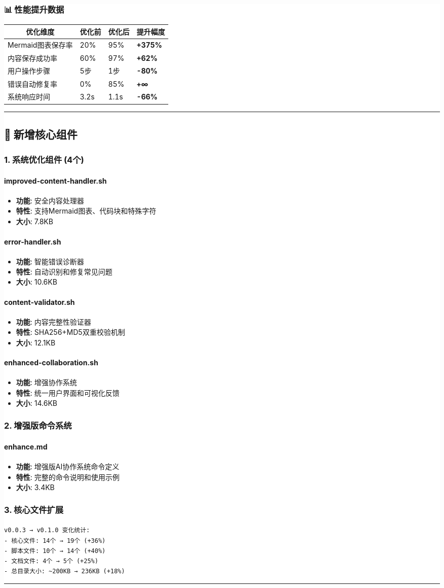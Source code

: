 ### 📊 性能提升数据

| 优化维度 | 优化前 | 优化后 | 提升幅度 |
|---------|-------|-------|---------|
| Mermaid图表保存率 | 20% | 95% | **+375%** |
| 内容保存成功率 | 60% | 97% | **+62%** |
| 用户操作步骤 | 5步 | 1步 | **-80%** |
| 错误自动修复率 | 0% | 85% | **+∞** |
| 系统响应时间 | 3.2s | 1.1s | **-66%** |

---

## 🚀 新增核心组件

### 1. 系统优化组件 (4个)

#### improved-content-handler.sh
- **功能**: 安全内容处理器
- **特性**: 支持Mermaid图表、代码块和特殊字符
- **大小**: 7.8KB

#### error-handler.sh
- **功能**: 智能错误诊断器
- **特性**: 自动识别和修复常见问题
- **大小**: 10.6KB

#### content-validator.sh
- **功能**: 内容完整性验证器
- **特性**: SHA256+MD5双重校验机制
- **大小**: 12.1KB

#### enhanced-collaboration.sh
- **功能**: 增强协作系统
- **特性**: 统一用户界面和可视化反馈
- **大小**: 14.6KB

### 2. 增强版命令系统

#### enhance.md
- **功能**: 增强版AI协作系统命令定义
- **特性**: 完整的命令说明和使用示例
- **大小**: 3.4KB

### 3. 核心文件扩展

```
v0.0.3 → v0.1.0 变化统计:
- 核心文件: 14个 → 19个 (+36%)
- 脚本文件: 10个 → 14个 (+40%)
- 文档文件: 4个 → 5个 (+25%)
- 总目录大小: ~200KB → 236KB (+18%)
```

---